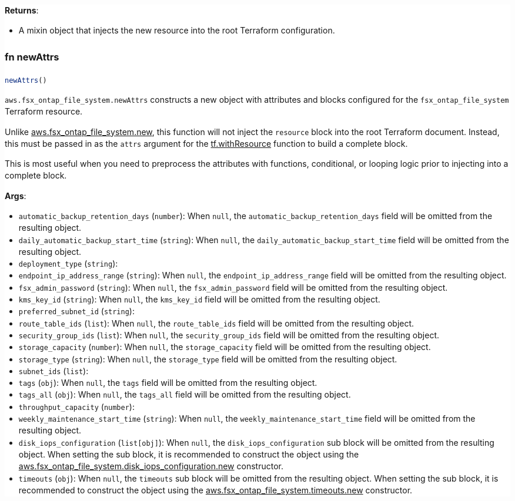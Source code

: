**Returns**:
- A mixin object that injects the new resource into the root Terraform configuration.


### fn newAttrs

```ts
newAttrs()
```


`aws.fsx_ontap_file_system.newAttrs` constructs a new object with attributes and blocks configured for the `fsx_ontap_file_system`
Terraform resource.

Unlike [aws.fsx_ontap_file_system.new](#fn-fsxontapfilesystemnew), this function will not inject the `resource`
block into the root Terraform document. Instead, this must be passed in as the `attrs` argument for the
[tf.withResource](https://github.com/tf-libsonnet/core/tree/main/docs#fn-withresource) function to build a complete block.

This is most useful when you need to preprocess the attributes with functions, conditional, or looping logic prior to
injecting into a complete block.

**Args**:
  - `automatic_backup_retention_days` (`number`):  When `null`, the `automatic_backup_retention_days` field will be omitted from the resulting object.
  - `daily_automatic_backup_start_time` (`string`):  When `null`, the `daily_automatic_backup_start_time` field will be omitted from the resulting object.
  - `deployment_type` (`string`): 
  - `endpoint_ip_address_range` (`string`):  When `null`, the `endpoint_ip_address_range` field will be omitted from the resulting object.
  - `fsx_admin_password` (`string`):  When `null`, the `fsx_admin_password` field will be omitted from the resulting object.
  - `kms_key_id` (`string`):  When `null`, the `kms_key_id` field will be omitted from the resulting object.
  - `preferred_subnet_id` (`string`): 
  - `route_table_ids` (`list`):  When `null`, the `route_table_ids` field will be omitted from the resulting object.
  - `security_group_ids` (`list`):  When `null`, the `security_group_ids` field will be omitted from the resulting object.
  - `storage_capacity` (`number`):  When `null`, the `storage_capacity` field will be omitted from the resulting object.
  - `storage_type` (`string`):  When `null`, the `storage_type` field will be omitted from the resulting object.
  - `subnet_ids` (`list`): 
  - `tags` (`obj`):  When `null`, the `tags` field will be omitted from the resulting object.
  - `tags_all` (`obj`):  When `null`, the `tags_all` field will be omitted from the resulting object.
  - `throughput_capacity` (`number`): 
  - `weekly_maintenance_start_time` (`string`):  When `null`, the `weekly_maintenance_start_time` field will be omitted from the resulting object.
  - `disk_iops_configuration` (`list[obj]`):  When `null`, the `disk_iops_configuration` sub block will be omitted from the resulting object. When setting the sub block, it is recommended to construct the object using the [aws.fsx_ontap_file_system.disk_iops_configuration.new](#fn-fsxontapfilesystemdiskiopsconfigurationnew) constructor.
  - `timeouts` (`obj`):  When `null`, the `timeouts` sub block will be omitted from the resulting object. When setting the sub block, it is recommended to construct the object using the [aws.fsx_ontap_file_system.timeouts.new](#fn-fsxontapfilesystemtimeoutsnew) constructor.
